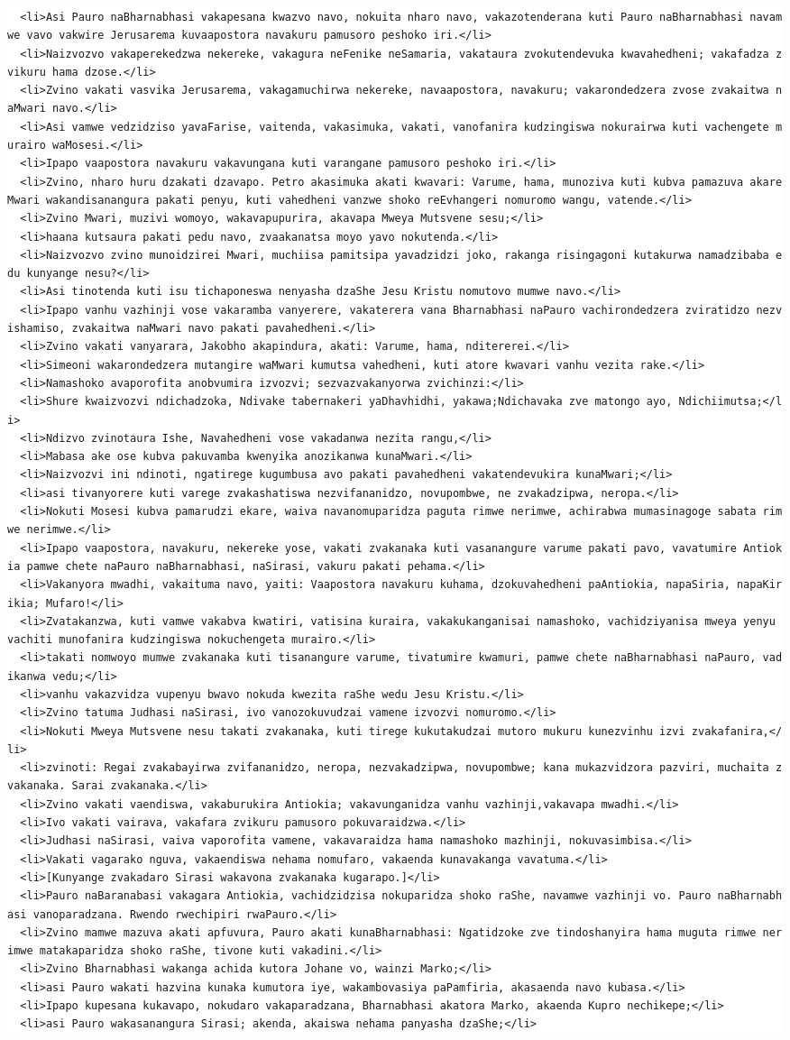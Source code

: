       <li>Asi Pauro naBharnabhasi vakapesana kwazvo navo, nokuita nharo navo, vakazotenderana kuti Pauro naBharnabhasi navamwe vavo vakwire Jerusarema kuvaapostora navakuru pamusoro peshoko iri.</li>
      <li>Naizvozvo vakaperekedzwa nekereke, vakagura neFenike neSamaria, vakataura zvokutendevuka kwavahedheni; vakafadza zvikuru hama dzose.</li>
      <li>Zvino vakati vasvika Jerusarema, vakagamuchirwa nekereke, navaapostora, navakuru; vakarondedzera zvose zvakaitwa naMwari navo.</li>
      <li>Asi vamwe vedzidziso yavaFarise, vaitenda, vakasimuka, vakati, vanofanira kudzingiswa nokurairwa kuti vachengete murairo waMosesi.</li>
      <li>Ipapo vaapostora navakuru vakavungana kuti varangane pamusoro peshoko iri.</li>
      <li>Zvino, nharo huru dzakati dzavapo. Petro akasimuka akati kwavari: Varume, hama, munoziva kuti kubva pamazuva akare Mwari wakandisanangura pakati penyu, kuti vahedheni vanzwe shoko reEvhangeri nomuromo wangu, vatende.</li>
      <li>Zvino Mwari, muzivi womoyo, wakavapupurira, akavapa Mweya Mutsvene sesu;</li>
      <li>haana kutsaura pakati pedu navo, zvaakanatsa moyo yavo nokutenda.</li>
      <li>Naizvozvo zvino munoidzirei Mwari, muchiisa pamitsipa yavadzidzi joko, rakanga risingagoni kutakurwa namadzibaba edu kunyange nesu?</li>
      <li>Asi tinotenda kuti isu tichaponeswa nenyasha dzaShe Jesu Kristu nomutovo mumwe navo.</li>
      <li>Ipapo vanhu vazhinji vose vakaramba vanyerere, vakaterera vana Bharnabhasi naPauro vachirondedzera zviratidzo nezvishamiso, zvakaitwa naMwari navo pakati pavahedheni.</li>
      <li>Zvino vakati vanyarara, Jakobho akapindura, akati: Varume, hama, nditererei.</li>
      <li>Simeoni wakarondedzera mutangire waMwari kumutsa vahedheni, kuti atore kwavari vanhu vezita rake.</li>
      <li>Namashoko avaporofita anobvumira izvozvi; sezvazvakanyorwa zvichinzi:</li>
      <li>Shure kwaizvozvi ndichadzoka, Ndivake tabernakeri yaDhavhidhi, yakawa;Ndichavaka zve matongo ayo, Ndichiimutsa;</li>
      <li>Ndizvo zvinotaura Ishe, Navahedheni vose vakadanwa nezita rangu,</li>
      <li>Mabasa ake ose kubva pakuvamba kwenyika anozikanwa kunaMwari.</li>
      <li>Naizvozvi ini ndinoti, ngatirege kugumbusa avo pakati pavahedheni vakatendevukira kunaMwari;</li>
      <li>asi tivanyorere kuti varege zvakashatiswa nezvifananidzo, novupombwe, ne zvakadzipwa, neropa.</li>
      <li>Nokuti Mosesi kubva pamarudzi ekare, waiva navanomuparidza paguta rimwe nerimwe, achirabwa mumasinagoge sabata rimwe nerimwe.</li>
      <li>Ipapo vaapostora, navakuru, nekereke yose, vakati zvakanaka kuti vasanangure varume pakati pavo, vavatumire Antiokia pamwe chete naPauro naBharnabhasi, naSirasi, vakuru pakati pehama.</li>
      <li>Vakanyora mwadhi, vakaituma navo, yaiti: Vaapostora navakuru kuhama, dzokuvahedheni paAntiokia, napaSiria, napaKirikia; Mufaro!</li>
      <li>Zvatakanzwa, kuti vamwe vakabva kwatiri, vatisina kuraira, vakakukanganisai namashoko, vachidziyanisa mweya yenyu vachiti munofanira kudzingiswa nokuchengeta murairo.</li>
      <li>takati nomwoyo mumwe zvakanaka kuti tisanangure varume, tivatumire kwamuri, pamwe chete naBharnabhasi naPauro, vadikanwa vedu;</li>
      <li>vanhu vakazvidza vupenyu bwavo nokuda kwezita raShe wedu Jesu Kristu.</li>
      <li>Zvino tatuma Judhasi naSirasi, ivo vanozokuvudzai vamene izvozvi nomuromo.</li>
      <li>Nokuti Mweya Mutsvene nesu takati zvakanaka, kuti tirege kukutakudzai mutoro mukuru kunezvinhu izvi zvakafanira,</li>
      <li>zvinoti: Regai zvakabayirwa zvifananidzo, neropa, nezvakadzipwa, novupombwe; kana mukazvidzora pazviri, muchaita zvakanaka. Sarai zvakanaka.</li>
      <li>Zvino vakati vaendiswa, vakaburukira Antiokia; vakavunganidza vanhu vazhinji,vakavapa mwadhi.</li>
      <li>Ivo vakati vairava, vakafara zvikuru pamusoro pokuvaraidzwa.</li>
      <li>Judhasi naSirasi, vaiva vaporofita vamene, vakavaraidza hama namashoko mazhinji, nokuvasimbisa.</li>
      <li>Vakati vagarako nguva, vakaendiswa nehama nomufaro, vakaenda kunavakanga vavatuma.</li>
      <li>[Kunyange zvakadaro Sirasi wakavona zvakanaka kugarapo.]</li>
      <li>Pauro naBaranabasi vakagara Antiokia, vachidzidzisa nokuparidza shoko raShe, navamwe vazhinji vo. Pauro naBharnabhasi vanoparadzana. Rwendo rwechipiri rwaPauro.</li>
      <li>Zvino mamwe mazuva akati apfuvura, Pauro akati kunaBharnabhasi: Ngatidzoke zve tindoshanyira hama muguta rimwe nerimwe matakaparidza shoko raShe, tivone kuti vakadini.</li>
      <li>Zvino Bharnabhasi wakanga achida kutora Johane vo, wainzi Marko;</li>
      <li>asi Pauro wakati hazvina kunaka kumutora iye, wakambovasiya paPamfiria, akasaenda navo kubasa.</li>
      <li>Ipapo kupesana kukavapo, nokudaro vakaparadzana, Bharnabhasi akatora Marko, akaenda Kupro nechikepe;</li>
      <li>asi Pauro wakasanangura Sirasi; akenda, akaiswa nehama panyasha dzaShe;</li>